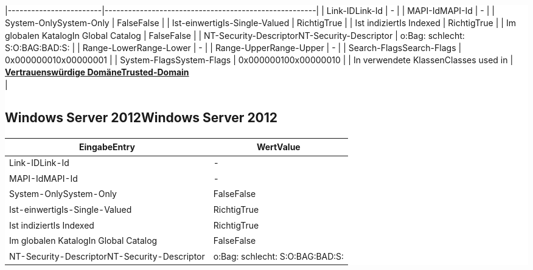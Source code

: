 |------------------------|------------------------------------------------------|
| <span data-ttu-id="06235-226">Link-ID</span><span class="sxs-lookup"><span data-stu-id="06235-226">Link-Id</span></span>                | \-                                                   |
| <span data-ttu-id="06235-227">MAPI-Id</span><span class="sxs-lookup"><span data-stu-id="06235-227">MAPI-Id</span></span>                | \-                                                   |
| <span data-ttu-id="06235-228">System-Only</span><span class="sxs-lookup"><span data-stu-id="06235-228">System-Only</span></span>            | <span data-ttu-id="06235-229">False</span><span class="sxs-lookup"><span data-stu-id="06235-229">False</span></span>                                                |
| <span data-ttu-id="06235-230">Ist-einwertig</span><span class="sxs-lookup"><span data-stu-id="06235-230">Is-Single-Valued</span></span>       | <span data-ttu-id="06235-231">Richtig</span><span class="sxs-lookup"><span data-stu-id="06235-231">True</span></span>                                                 |
| <span data-ttu-id="06235-232">Ist indiziert</span><span class="sxs-lookup"><span data-stu-id="06235-232">Is Indexed</span></span>             | <span data-ttu-id="06235-233">Richtig</span><span class="sxs-lookup"><span data-stu-id="06235-233">True</span></span>                                                 |
| <span data-ttu-id="06235-234">Im globalen Katalog</span><span class="sxs-lookup"><span data-stu-id="06235-234">In Global Catalog</span></span>      | <span data-ttu-id="06235-235">False</span><span class="sxs-lookup"><span data-stu-id="06235-235">False</span></span>                                                |
| <span data-ttu-id="06235-236">NT-Security-Descriptor</span><span class="sxs-lookup"><span data-stu-id="06235-236">NT-Security-Descriptor</span></span> | <span data-ttu-id="06235-237">o:Bag: schlecht: S:</span><span class="sxs-lookup"><span data-stu-id="06235-237">O:BAG:BAD:S:</span></span>                                         |
| <span data-ttu-id="06235-238">Range-Lower</span><span class="sxs-lookup"><span data-stu-id="06235-238">Range-Lower</span></span>            | \-                                                   |
| <span data-ttu-id="06235-239">Range-Upper</span><span class="sxs-lookup"><span data-stu-id="06235-239">Range-Upper</span></span>            | \-                                                   |
| <span data-ttu-id="06235-240">Search-Flags</span><span class="sxs-lookup"><span data-stu-id="06235-240">Search-Flags</span></span>           | <span data-ttu-id="06235-241">0x00000001</span><span class="sxs-lookup"><span data-stu-id="06235-241">0x00000001</span></span>                                           |
| <span data-ttu-id="06235-242">System-Flags</span><span class="sxs-lookup"><span data-stu-id="06235-242">System-Flags</span></span>           | <span data-ttu-id="06235-243">0x00000010</span><span class="sxs-lookup"><span data-stu-id="06235-243">0x00000010</span></span>                                           |
| <span data-ttu-id="06235-244">In verwendete Klassen</span><span class="sxs-lookup"><span data-stu-id="06235-244">Classes used in</span></span>        | [<span data-ttu-id="06235-245">**Vertrauenswürdige Domäne**</span><span class="sxs-lookup"><span data-stu-id="06235-245">**Trusted-Domain**</span></span>](c-trusteddomain.md)<br/> |



## <a name="windows-server-2012"></a><span data-ttu-id="06235-246">Windows Server 2012</span><span class="sxs-lookup"><span data-stu-id="06235-246">Windows Server 2012</span></span>



| <span data-ttu-id="06235-247">Eingabe</span><span class="sxs-lookup"><span data-stu-id="06235-247">Entry</span></span> | <span data-ttu-id="06235-248">Wert</span><span class="sxs-lookup"><span data-stu-id="06235-248">Value</span></span> |
|------------------------|------------------------------------------------------|
| <span data-ttu-id="06235-249">Link-ID</span><span class="sxs-lookup"><span data-stu-id="06235-249">Link-Id</span></span>                | \-                                                   |
| <span data-ttu-id="06235-250">MAPI-Id</span><span class="sxs-lookup"><span data-stu-id="06235-250">MAPI-Id</span></span>                | \-                                                   |
| <span data-ttu-id="06235-251">System-Only</span><span class="sxs-lookup"><span data-stu-id="06235-251">System-Only</span></span>            | <span data-ttu-id="06235-252">False</span><span class="sxs-lookup"><span data-stu-id="06235-252">False</span></span>                                                |
| <span data-ttu-id="06235-253">Ist-einwertig</span><span class="sxs-lookup"><span data-stu-id="06235-253">Is-Single-Valued</span></span>       | <span data-ttu-id="06235-254">Richtig</span><span class="sxs-lookup"><span data-stu-id="06235-254">True</span></span>                                                 |
| <span data-ttu-id="06235-255">Ist indiziert</span><span class="sxs-lookup"><span data-stu-id="06235-255">Is Indexed</span></span>             | <span data-ttu-id="06235-256">Richtig</span><span class="sxs-lookup"><span data-stu-id="06235-256">True</span></span>                                                 |
| <span data-ttu-id="06235-257">Im globalen Katalog</span><span class="sxs-lookup"><span data-stu-id="06235-257">In Global Catalog</span></span>      | <span data-ttu-id="06235-258">False</span><span class="sxs-lookup"><span data-stu-id="06235-258">False</span></span>                                                |
| <span data-ttu-id="06235-259">NT-Security-Descriptor</span><span class="sxs-lookup"><span data-stu-id="06235-259">NT-Security-Descriptor</span></span> | <span data-ttu-id="06235-260">o:Bag: schlecht: S:</span><span class="sxs-lookup"><span data-stu-id="06235-260">O:BAG:BAD:S:</span></span>                                         |